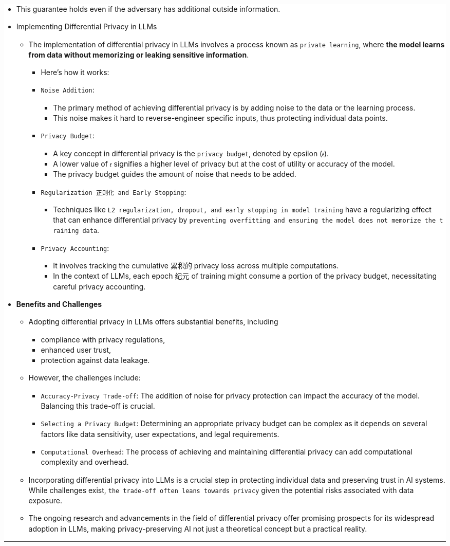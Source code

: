   - This guarantee holds even if the adversary has additional outside information.

  - Implementing Differential Privacy in LLMs

    - The implementation of differential privacy in LLMs involves a process known as `private learning`, where **the model learns from data without memorizing or leaking sensitive information**.
      - Here’s how it works:

      - `Noise Addition`:
        - The primary method of achieving differential privacy is by adding noise to the data or the learning process.
        - This noise makes it hard to reverse-engineer specific inputs, thus protecting individual data points.

      - `Privacy Budget`:
        - A key concept in differential privacy is the `privacy budget`, denoted by epsilon (`𝜖`).
        - A lower value of `𝜖` signifies a higher level of privacy but at the cost of utility or accuracy of the model.
        - The privacy budget guides the amount of noise that needs to be added.

      - `Regularization 正则化 and Early Stopping`:
        - Techniques like `L2 regularization, dropout, and early stopping in model training` have a regularizing effect that can enhance differential privacy by `preventing overfitting and ensuring the model does not memorize the training data`.

      - `Privacy Accounting`:
        - It involves tracking the cumulative 累积的 privacy loss across multiple computations.
        - In the context of LLMs, each epoch 纪元 of training might consume a portion of the privacy budget, necessitating careful privacy accounting.

  - **Benefits and Challenges**

    - Adopting differential privacy in LLMs offers substantial benefits, including
      - compliance with privacy regulations,
      - enhanced user trust,
      - protection against data leakage.

    - However, the challenges include:

      - `Accuracy-Privacy Trade-off`: The addition of noise for privacy protection can impact the accuracy of the model. Balancing this trade-off is crucial.

      - `Selecting a Privacy Budget`: Determining an appropriate privacy budget can be complex as it depends on several factors like data sensitivity, user expectations, and legal requirements.

      - `Computational Overhead`: The process of achieving and maintaining differential privacy can add computational complexity and overhead.

    - Incorporating differential privacy into LLMs is a crucial step in protecting individual data and preserving trust in AI systems. While challenges exist, `the trade-off often leans towards privacy` given the potential risks associated with data exposure.

    - The ongoing research and advancements in the field of differential privacy offer promising prospects for its widespread adoption in LLMs, making privacy-preserving AI not just a theoretical concept but a practical reality.


---
